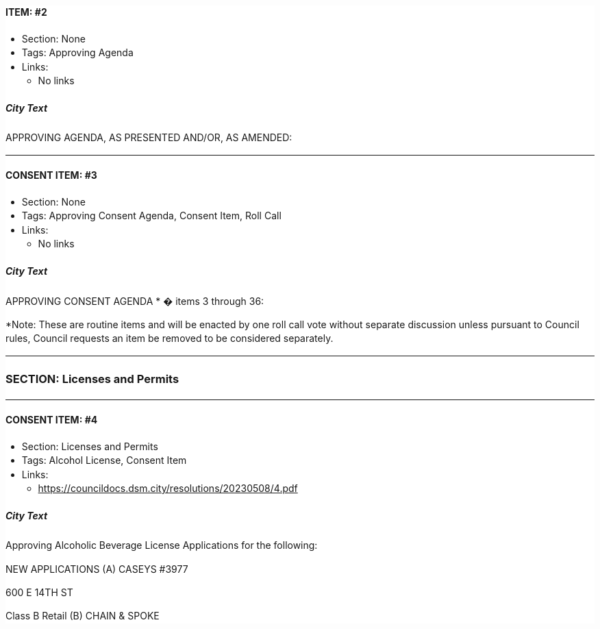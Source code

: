 
#### ITEM: #2

- Section: None
- Tags: Approving Agenda
- Links:
  -  No links 

##### City Text


APPROVING AGENDA, AS PRESENTED AND/OR, AS AMENDED: 



---

#### CONSENT ITEM: #3

- Section: None
- Tags: Approving Consent Agenda, Consent Item, Roll Call
- Links:
  -  No links 

##### City Text


APPROVING CONSENT AGENDA * � items 3 through 36: 

*Note: 
These are routine items and will be enacted by one roll call vote 
without separate discussion unless pursuant to Council rules, Council 
requests an item be removed to be considered separately. 



---

### SECTION: Licenses and Permits

---

#### CONSENT ITEM: #4

- Section: Licenses and Permits
- Tags: Alcohol License, Consent Item
- Links:
  - https://councildocs.dsm.city/resolutions/20230508/4.pdf

##### City Text


Approving Alcoholic Beverage License Applications for the following: 

NEW APPLICATIONS 
(A) CASEYS #3977  

600 E 14TH ST 

Class B Retail 
(B) CHAIN & SPOKE 
